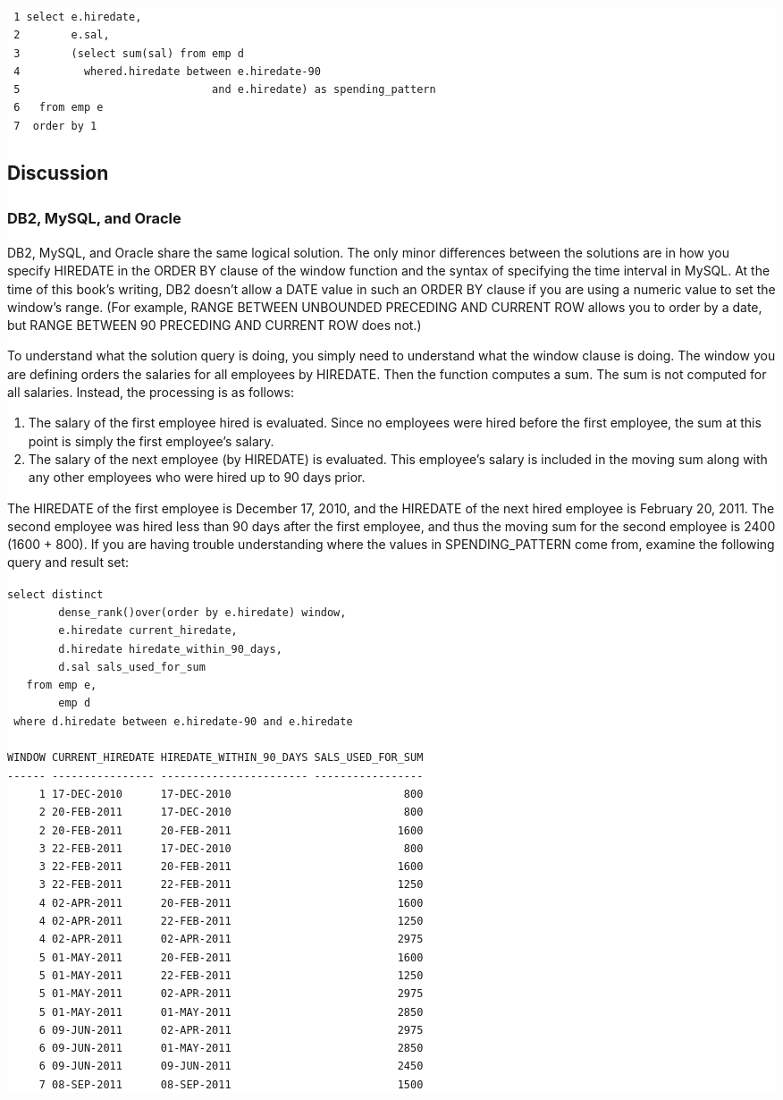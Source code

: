 ```
 1 select e.hiredate,
 2        e.sal,
 3        (select sum(sal) from emp d
 4          whered.hiredate between e.hiredate-90
 5                              and e.hiredate) as spending_pattern
 6   from emp e
 7  order by 1
```

## Discussion

### DB2, MySQL, and Oracle

DB2, MySQL, and Oracle share the same logical solution. The only minor differences between the solutions are in how you specify HIREDATE in the ORDER BY clause of the window function and the syntax of specifying the time interval in MySQL. At the time of this book’s writing, DB2 doesn’t allow a DATE value in such an ORDER BY clause if you are using a numeric value to set the window’s range. (For example, RANGE BETWEEN UNBOUNDED PRECEDING AND CURRENT ROW allows you to order by a date, but RANGE BETWEEN 90 PRECEDING AND CURRENT ROW does not.)

To understand what the solution query is doing, you simply need to understand what the window clause is doing. The window you are defining orders the salaries for all employees by HIREDATE. Then the function computes a sum. The sum is not computed for all salaries. Instead, the processing is as follows:

1. The salary of the first employee hired is evaluated. Since no employees were hired before the first employee, the sum at this point is simply the first employee’s salary.
2. The salary of the next employee (by HIREDATE) is evaluated. This employee’s salary is included in the moving sum along with any other employees who were hired up to 90 days prior.

The HIREDATE of the first employee is December 17, 2010, and the HIREDATE of the next hired employee is February 20, 2011. The second employee was hired less than 90 days after the first employee, and thus the moving sum for the second employee is 2400 (1600 + 800). If you are having trouble understanding where the values in SPENDING\_PATTERN come from, examine the following query and result set:

```
select distinct 
        dense_rank()over(order by e.hiredate) window, 
        e.hiredate current_hiredate, 
        d.hiredate hiredate_within_90_days, 
        d.sal sals_used_for_sum 
   from emp e, 
        emp d 
 where d.hiredate between e.hiredate-90 and e.hiredate 

WINDOW CURRENT_HIREDATE HIREDATE_WITHIN_90_DAYS SALS_USED_FOR_SUM
------ ---------------- ----------------------- -----------------
     1 17-DEC-2010      17-DEC-2010                           800
     2 20-FEB-2011      17-DEC-2010                           800
     2 20-FEB-2011      20-FEB-2011                          1600
     3 22-FEB-2011      17-DEC-2010                           800
     3 22-FEB-2011      20-FEB-2011                          1600
     3 22-FEB-2011      22-FEB-2011                          1250
     4 02-APR-2011      20-FEB-2011                          1600
     4 02-APR-2011      22-FEB-2011                          1250
     4 02-APR-2011      02-APR-2011                          2975
     5 01-MAY-2011      20-FEB-2011                          1600
     5 01-MAY-2011      22-FEB-2011                          1250
     5 01-MAY-2011      02-APR-2011                          2975
     5 01-MAY-2011      01-MAY-2011                          2850
     6 09-JUN-2011      02-APR-2011                          2975
     6 09-JUN-2011      01-MAY-2011                          2850
     6 09-JUN-2011      09-JUN-2011                          2450
     7 08-SEP-2011      08-SEP-2011                          1500
```